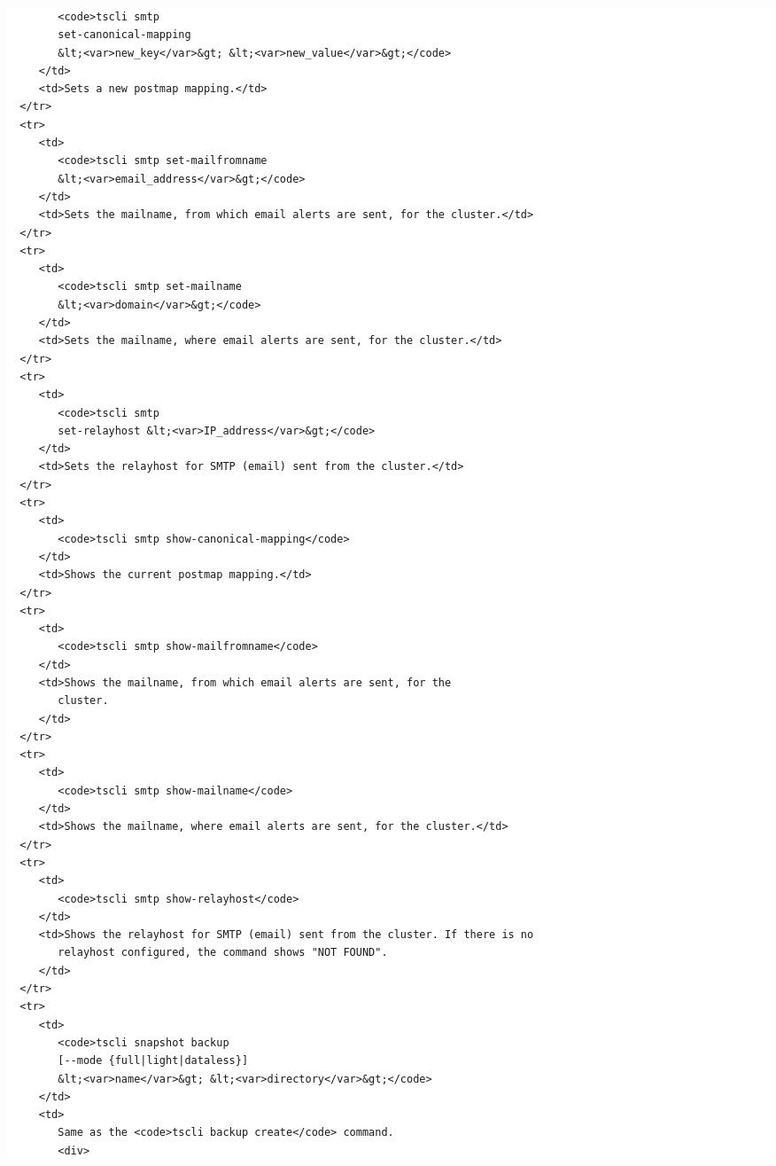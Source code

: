             <code>tscli smtp
            set-canonical-mapping
            &lt;<var>new_key</var>&gt; &lt;<var>new_value</var>&gt;</code>
         </td>
         <td>Sets a new postmap mapping.</td>
      </tr>
      <tr>
         <td>
            <code>tscli smtp set-mailfromname
            &lt;<var>email_address</var>&gt;</code>
         </td>
         <td>Sets the mailname, from which email alerts are sent, for the cluster.</td>
      </tr>
      <tr>
         <td>
            <code>tscli smtp set-mailname
            &lt;<var>domain</var>&gt;</code>
         </td>
         <td>Sets the mailname, where email alerts are sent, for the cluster.</td>
      </tr>
      <tr>
         <td>
            <code>tscli smtp
            set-relayhost &lt;<var>IP_address</var>&gt;</code>
         </td>
         <td>Sets the relayhost for SMTP (email) sent from the cluster.</td>
      </tr>
      <tr>
         <td>
            <code>tscli smtp show-canonical-mapping</code>
         </td>
         <td>Shows the current postmap mapping.</td>
      </tr>
      <tr>
         <td>
            <code>tscli smtp show-mailfromname</code>
         </td>
         <td>Shows the mailname, from which email alerts are sent, for the
            cluster.
         </td>
      </tr>
      <tr>
         <td>
            <code>tscli smtp show-mailname</code>
         </td>
         <td>Shows the mailname, where email alerts are sent, for the cluster.</td>
      </tr>
      <tr>
         <td>
            <code>tscli smtp show-relayhost</code>
         </td>
         <td>Shows the relayhost for SMTP (email) sent from the cluster. If there is no
            relayhost configured, the command shows "NOT FOUND".
         </td>
      </tr>
      <tr>
         <td>
            <code>tscli snapshot backup
            [--mode {full|light|dataless}]
            &lt;<var>name</var>&gt; &lt;<var>directory</var>&gt;</code>
         </td>
         <td>
            Same as the <code>tscli backup create</code> command.
            <div>